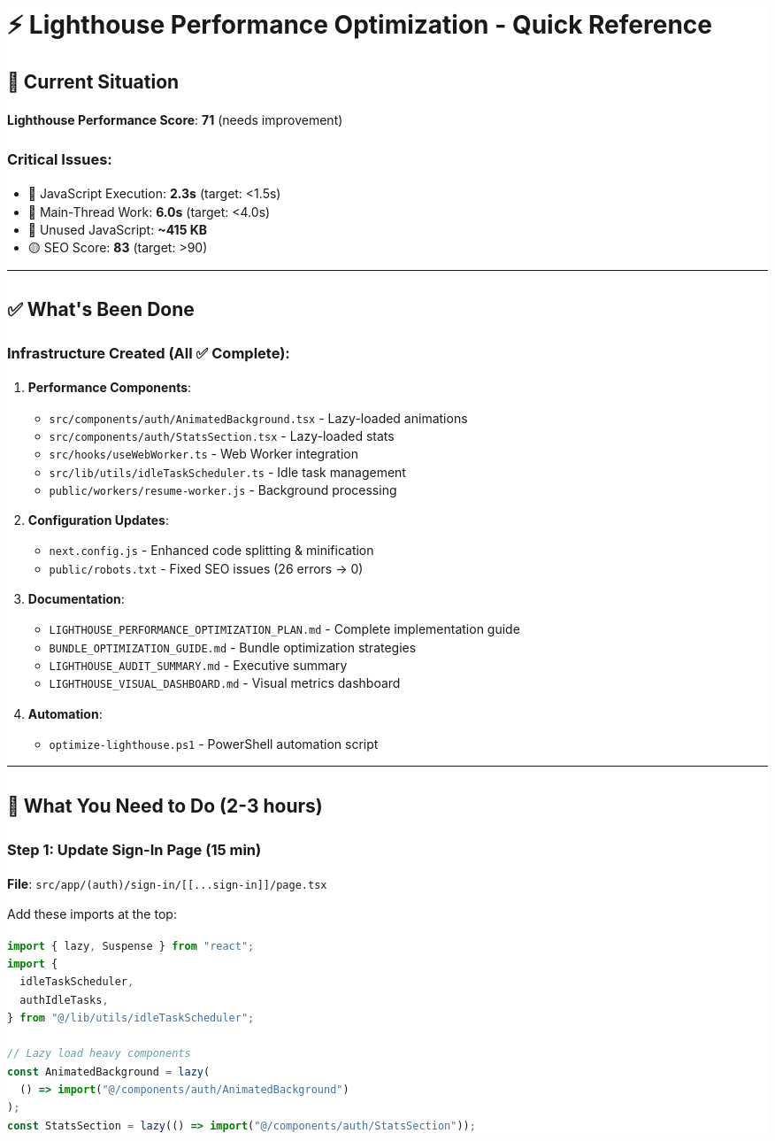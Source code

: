 # ⚡ Lighthouse Performance Optimization - Quick Reference

## 🎯 Current Situation

**Lighthouse Performance Score**: **71** (needs improvement)

### Critical Issues:

- 🔴 JavaScript Execution: **2.3s** (target: <1.5s)
- 🔴 Main-Thread Work: **6.0s** (target: <4.0s)
- 🔴 Unused JavaScript: **~415 KB**
- 🟡 SEO Score: **83** (target: >90)

---

## ✅ What's Been Done

### Infrastructure Created (All ✅ Complete):

1. **Performance Components**:

   - `src/components/auth/AnimatedBackground.tsx` - Lazy-loaded animations
   - `src/components/auth/StatsSection.tsx` - Lazy-loaded stats
   - `src/hooks/useWebWorker.ts` - Web Worker integration
   - `src/lib/utils/idleTaskScheduler.ts` - Idle task management
   - `public/workers/resume-worker.js` - Background processing

2. **Configuration Updates**:

   - `next.config.js` - Enhanced code splitting & minification
   - `public/robots.txt` - Fixed SEO issues (26 errors → 0)

3. **Documentation**:

   - `LIGHTHOUSE_PERFORMANCE_OPTIMIZATION_PLAN.md` - Complete implementation guide
   - `BUNDLE_OPTIMIZATION_GUIDE.md` - Bundle optimization strategies
   - `LIGHTHOUSE_AUDIT_SUMMARY.md` - Executive summary
   - `LIGHTHOUSE_VISUAL_DASHBOARD.md` - Visual metrics dashboard

4. **Automation**:
   - `optimize-lighthouse.ps1` - PowerShell automation script

---

## 🚀 What You Need to Do (2-3 hours)

### Step 1: Update Sign-In Page (15 min)

**File**: `src/app/(auth)/sign-in/[[...sign-in]]/page.tsx`

Add these imports at the top:

```typescript
import { lazy, Suspense } from "react";
import {
  idleTaskScheduler,
  authIdleTasks,
} from "@/lib/utils/idleTaskScheduler";

// Lazy load heavy components
const AnimatedBackground = lazy(
  () => import("@/components/auth/AnimatedBackground")
);
const StatsSection = lazy(() => import("@/components/auth/StatsSection"));
```
